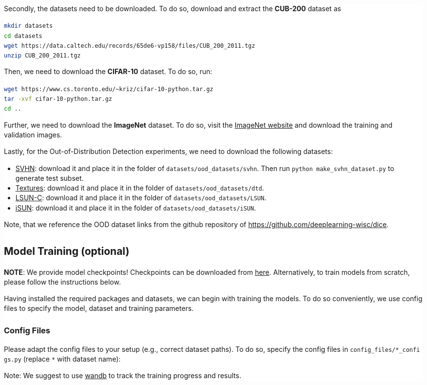 Secondly, the datasets need to be downloaded. To do so, download and extract the **CUB-200** dataset as

```bash
mkdir datasets
cd datasets
wget https://data.caltech.edu/records/65de6-vp158/files/CUB_200_2011.tgz
unzip CUB_200_2011.tgz
```

Then, we need to download the **CIFAR-10** dataset. To do so, run:

```bash
wget https://www.cs.toronto.edu/~kriz/cifar-10-python.tar.gz
tar -xvf cifar-10-python.tar.gz
cd ..
```

Further, we need to download the **ImageNet** dataset. To do so, visit
the [ImageNet website](https://image-net.org/download.php) and download the training and validation images.

Lastly, for the Out-of-Distribution Detection experiments, we need to download the following datasets:

* [SVHN](http://ufldl.stanford.edu/housenumbers/test_32x32.mat): download it and place it in the folder of `datasets/ood_datasets/svhn`. Then run `python make_svhn_dataset.py` to generate test subset.
* [Textures](https://www.robots.ox.ac.uk/~vgg/data/dtd/download/dtd-r1.0.1.tar.gz): download it and place it in the folder of `datasets/ood_datasets/dtd`.
* [LSUN-C](https://www.dropbox.com/s/fhtsw1m3qxlwj6h/LSUN.tar.gz): download it and place it in the folder of `datasets/ood_datasets/LSUN`.
* [iSUN](https://www.dropbox.com/s/ssz7qxfqae0cca5/iSUN.tar.gz): download it and place it in the folder of `datasets/ood_datasets/iSUN`.

Note, that we reference the OOD dataset links from the github repository of https://github.com/deeplearning-wisc/dice.

## Model Training (optional) 

**NOTE**: We provide model checkpoints! Checkpoints can be downloaded from [here](https://drive.google.com/drive/folders/1cW133sVR489TqT2OeQBm7CZ5SyCLYQdW?usp=sharing). 
Alternatively, to train models from scratch, please follow the instructions below.

Having installed the required packages and datasets,
we can begin with training the models. To do so conveniently,
we use config files to specify the model, dataset and training parameters.

### Config Files

Please adapt the config files to your setup (e.g., correct dataset paths).
To do so,
specify the config files in `config_files/*_configs.py` (replace `*` with dataset name):

Note: We suggest to use [wandb](https://wandb.ai/) to track the training progress and results.
